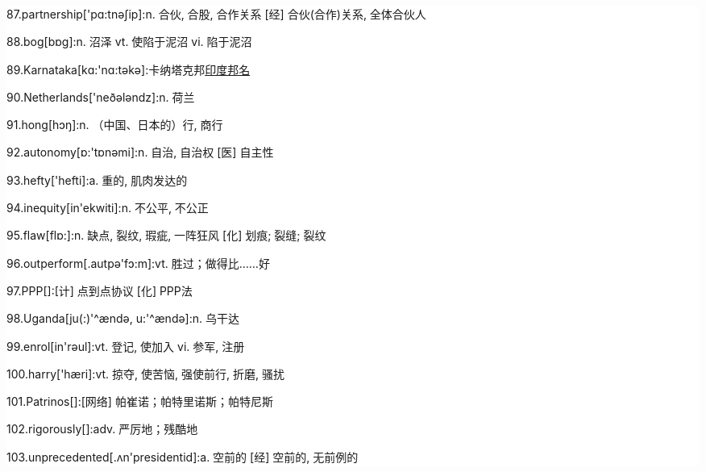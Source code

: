 87.partnership['pɑ:tnәʃip]:n. 合伙, 合股, 合作关系 [经] 合伙(合作)关系, 全体合伙人 

88.bog[bɒg]:n. 沼泽 vt. 使陷于泥沼 vi. 陷于泥沼 

89.Karnataka[kɑ:'nɑ:tәkә]:卡纳塔克邦[印度邦名](旧称迈索尔邦) 

90.Netherlands['neðәlәndz]:n. 荷兰 

91.hong[hɔŋ]:n. （中国、日本的）行, 商行 

92.autonomy[ɒ:'tɒnәmi]:n. 自治, 自治权 [医] 自主性 

93.hefty['hefti]:a. 重的, 肌肉发达的 

94.inequity[in'ekwiti]:n. 不公平, 不公正 

95.flaw[flɒ:]:n. 缺点, 裂纹, 瑕疵, 一阵狂风 [化] 划痕; 裂缝; 裂纹 

96.outperform[.autpә'fɔ:m]:vt. 胜过；做得比……好 

97.PPP[]:[计] 点到点协议 [化] PPP法 

98.Uganda[ju(:)'^ændә, u:'^ændә]:n. 乌干达 

99.enrol[in'rәul]:vt. 登记, 使加入 vi. 参军, 注册 

100.harry['hæri]:vt. 掠夺, 使苦恼, 强使前行, 折磨, 骚扰 

101.Patrinos[]:[网络] 帕崔诺；帕特里诺斯；帕特尼斯 

102.rigorously[]:adv. 严厉地；残酷地 

103.unprecedented[.ʌn'presidentid]:a. 空前的 [经] 空前的, 无前例的 


